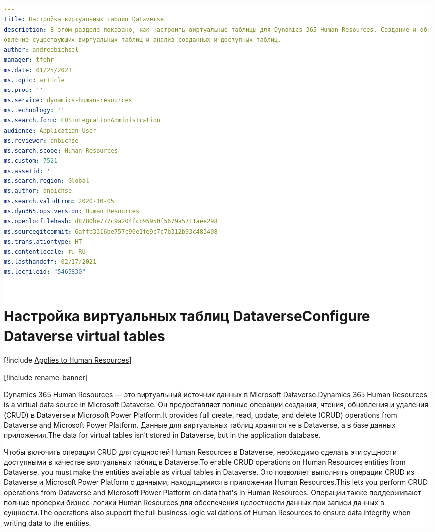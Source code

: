 ```yaml
---
title: Настройка виртуальных таблиц Dataverse
description: В этом разделе показано, как настроить виртуальные таблицы для Dynamics 365 Human Resources. Создание и обновление существующих виртуальных таблиц и анализ созданных и доступных таблиц.
author: andreabichsel
manager: tfehr
ms.date: 01/25/2021
ms.topic: article
ms.prod: ''
ms.service: dynamics-human-resources
ms.technology: ''
ms.search.form: CDSIntegrationAdministration
audience: Application User
ms.reviewer: anbichse
ms.search.scope: Human Resources
ms.custom: 7521
ms.assetid: ''
ms.search.region: Global
ms.author: anbichse
ms.search.validFrom: 2020-10-05
ms.dyn365.ops.version: Human Resources
ms.openlocfilehash: d8780be777c9a204fcb95950f5679a5711aee298
ms.sourcegitcommit: 6affb3316be757c99e1fe9c7c7b312b93c483408
ms.translationtype: HT
ms.contentlocale: ru-RU
ms.lasthandoff: 02/17/2021
ms.locfileid: "5465830"
---
```

# <a name="configure-dataverse-virtual-tables"></a><span data-ttu-id="d7cc6-104">Настройка виртуальных таблиц Dataverse</span><span class="sxs-lookup"><span data-stu-id="d7cc6-104">Configure Dataverse virtual tables</span></span>

[!include [Applies to Human Resources](../includes/applies-to-hr.md)]

[!include [rename-banner](~/includes/cc-data-platform-banner.md)]

<span data-ttu-id="d7cc6-105">Dynamics 365 Human Resources — это виртуальный источник данных в Microsoft Dataverse.</span><span class="sxs-lookup"><span data-stu-id="d7cc6-105">Dynamics 365 Human Resources is a virtual data source in Microsoft Dataverse.</span></span> <span data-ttu-id="d7cc6-106">Он предоставляет полные операции создания, чтения, обновления и удаления (CRUD) в Dataverse и Microsoft Power Platform.</span><span class="sxs-lookup"><span data-stu-id="d7cc6-106">It provides full create, read, update, and delete (CRUD) operations from Dataverse and Microsoft Power Platform.</span></span> <span data-ttu-id="d7cc6-107">Данные для виртуальных таблиц хранятся не в Dataverse, а в базе данных приложения.</span><span class="sxs-lookup"><span data-stu-id="d7cc6-107">The data for virtual tables isn't stored in Dataverse, but in the application database.</span></span>

<span data-ttu-id="d7cc6-108">Чтобы включить операции CRUD для сущностей Human Resources в Dataverse, необходимо сделать эти сущности доступными в качестве виртуальных таблиц в Dataverse.</span><span class="sxs-lookup"><span data-stu-id="d7cc6-108">To enable CRUD operations on Human Resources entities from Dataverse, you must make the entities available as virtual tables in Dataverse.</span></span> <span data-ttu-id="d7cc6-109">Это позволяет выполнять операции CRUD из Dataverse и Microsoft Power Platform с данными, находящимися в приложении Human Resources.</span><span class="sxs-lookup"><span data-stu-id="d7cc6-109">This lets you perform CRUD operations from Dataverse and Microsoft Power Platform on data that's in Human Resources.</span></span> <span data-ttu-id="d7cc6-110">Операции также поддерживают полные проверки бизнес-логики Human Resources для обеспечения целостности данных при записи данных в сущности.</span><span class="sxs-lookup"><span data-stu-id="d7cc6-110">The operations also support the full business logic validations of Human Resources to ensure data integrity when writing data to the entities.</span></span>
